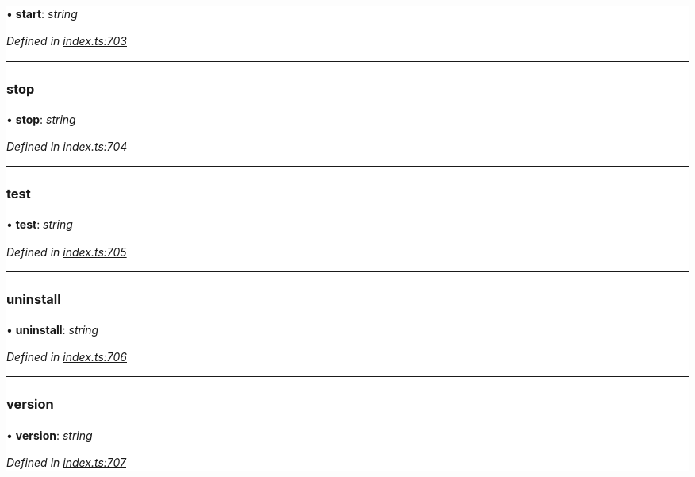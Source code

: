 • **start**: *string*

*Defined in [index.ts:703](https://github.com/ajaxlab/package-json-type/blob/5df272e/src/index.ts#L703)*

___

###  stop

• **stop**: *string*

*Defined in [index.ts:704](https://github.com/ajaxlab/package-json-type/blob/5df272e/src/index.ts#L704)*

___

###  test

• **test**: *string*

*Defined in [index.ts:705](https://github.com/ajaxlab/package-json-type/blob/5df272e/src/index.ts#L705)*

___

###  uninstall

• **uninstall**: *string*

*Defined in [index.ts:706](https://github.com/ajaxlab/package-json-type/blob/5df272e/src/index.ts#L706)*

___

###  version

• **version**: *string*

*Defined in [index.ts:707](https://github.com/ajaxlab/package-json-type/blob/5df272e/src/index.ts#L707)*